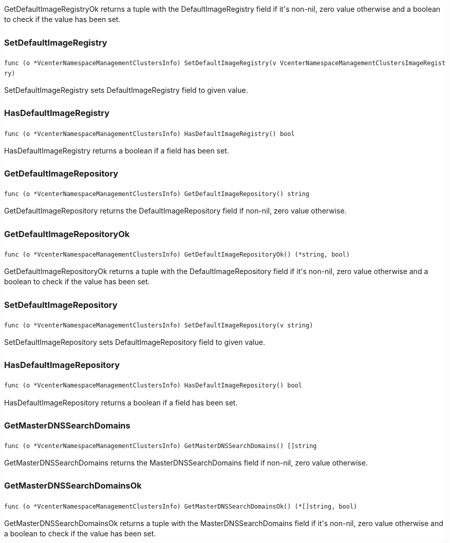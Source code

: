 GetDefaultImageRegistryOk returns a tuple with the DefaultImageRegistry field if it's non-nil, zero value otherwise
and a boolean to check if the value has been set.

### SetDefaultImageRegistry

`func (o *VcenterNamespaceManagementClustersInfo) SetDefaultImageRegistry(v VcenterNamespaceManagementClustersImageRegistry)`

SetDefaultImageRegistry sets DefaultImageRegistry field to given value.

### HasDefaultImageRegistry

`func (o *VcenterNamespaceManagementClustersInfo) HasDefaultImageRegistry() bool`

HasDefaultImageRegistry returns a boolean if a field has been set.

### GetDefaultImageRepository

`func (o *VcenterNamespaceManagementClustersInfo) GetDefaultImageRepository() string`

GetDefaultImageRepository returns the DefaultImageRepository field if non-nil, zero value otherwise.

### GetDefaultImageRepositoryOk

`func (o *VcenterNamespaceManagementClustersInfo) GetDefaultImageRepositoryOk() (*string, bool)`

GetDefaultImageRepositoryOk returns a tuple with the DefaultImageRepository field if it's non-nil, zero value otherwise
and a boolean to check if the value has been set.

### SetDefaultImageRepository

`func (o *VcenterNamespaceManagementClustersInfo) SetDefaultImageRepository(v string)`

SetDefaultImageRepository sets DefaultImageRepository field to given value.

### HasDefaultImageRepository

`func (o *VcenterNamespaceManagementClustersInfo) HasDefaultImageRepository() bool`

HasDefaultImageRepository returns a boolean if a field has been set.

### GetMasterDNSSearchDomains

`func (o *VcenterNamespaceManagementClustersInfo) GetMasterDNSSearchDomains() []string`

GetMasterDNSSearchDomains returns the MasterDNSSearchDomains field if non-nil, zero value otherwise.

### GetMasterDNSSearchDomainsOk

`func (o *VcenterNamespaceManagementClustersInfo) GetMasterDNSSearchDomainsOk() (*[]string, bool)`

GetMasterDNSSearchDomainsOk returns a tuple with the MasterDNSSearchDomains field if it's non-nil, zero value otherwise
and a boolean to check if the value has been set.
